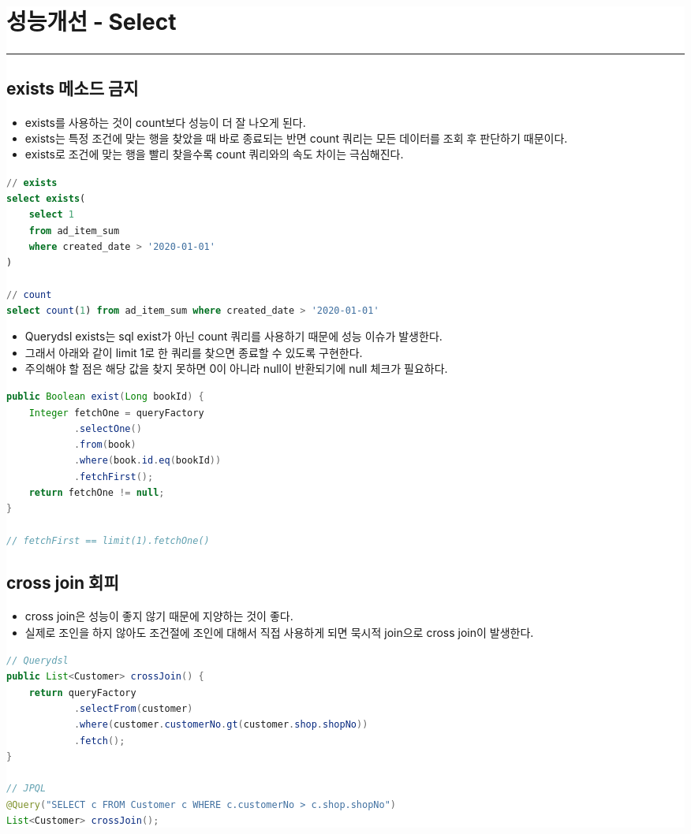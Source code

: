 # 성능개선 - Select

<hr>

## exists 메소드 금지

- exists를 사용하는 것이 count보다 성능이 더 잘 나오게 된다.
- exists는 특정 조건에 맞는 행을 찾았을 때 바로 종료되는 반면 count 쿼리는 모든 데이터를 조회 후 판단하기 때문이다.
- exists로 조건에 맞는 행을 빨리 찾을수록 count 쿼리와의 속도 차이는 극심해진다.

```sql
// exists
select exists(
    select 1
    from ad_item_sum
    where created_date > '2020-01-01' 
)

// count
select count(1) from ad_item_sum where created_date > '2020-01-01'
```

- Querydsl exists는 sql exist가 아닌 count 쿼리를 사용하기 때문에 성능 이슈가 발생한다.
- 그래서 아래와 같이 limit 1로 한 쿼리를 찾으면 종료할 수 있도록 구현한다.
- 주의해야 할 점은 해당 값을 찾지 못하면 0이 아니라 null이 반환되기에 null 체크가 필요하다.

```java
public Boolean exist(Long bookId) {
    Integer fetchOne = queryFactory
            .selectOne()
            .from(book)
            .where(book.id.eq(bookId))
            .fetchFirst();
    return fetchOne != null;
}

// fetchFirst == limit(1).fetchOne()
```

## cross join 회피

- cross join은 성능이 좋지 않기 때문에 지양하는 것이 좋다.
- 실제로 조인을 하지 않아도 조건절에 조인에 대해서 직접 사용하게 되면 묵시적 join으로 cross join이 발생한다.

```java
// Querydsl
public List<Customer> crossJoin() {
    return queryFactory
            .selectFrom(customer)
            .where(customer.customerNo.gt(customer.shop.shopNo))
            .fetch();
}

// JPQL
@Query("SELECT c FROM Customer c WHERE c.customerNo > c.shop.shopNo")
List<Customer> crossJoin();
```
